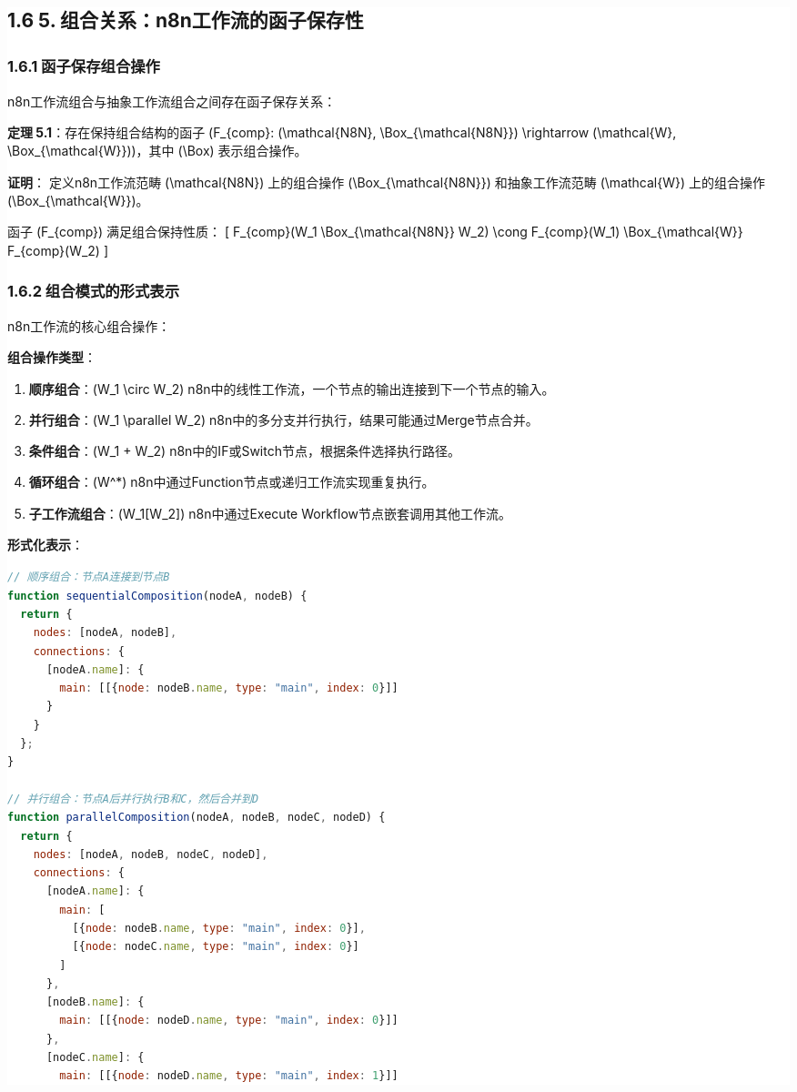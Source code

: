 ## 1.6 5. 组合关系：n8n工作流的函子保存性

### 1.6.1 函子保存组合操作

n8n工作流组合与抽象工作流组合之间存在函子保存关系：

**定理 5.1**：存在保持组合结构的函子 \(F_{comp}: (\mathcal{N8N}, \Box_{\mathcal{N8N}}) \rightarrow (\mathcal{W}, \Box_{\mathcal{W}})\)，其中 \(\Box\) 表示组合操作。

**证明**：
定义n8n工作流范畴 \(\mathcal{N8N}\) 上的组合操作 \(\Box_{\mathcal{N8N}}\) 和抽象工作流范畴 \(\mathcal{W}\) 上的组合操作 \(\Box_{\mathcal{W}}\)。

函子 \(F_{comp}\) 满足组合保持性质：
\[ F_{comp}(W_1 \Box_{\mathcal{N8N}} W_2) \cong F_{comp}(W_1) \Box_{\mathcal{W}} F_{comp}(W_2) \]

### 1.6.2 组合模式的形式表示

n8n工作流的核心组合操作：

**组合操作类型**：

1. **顺序组合**：\(W_1 \circ W_2\)
   n8n中的线性工作流，一个节点的输出连接到下一个节点的输入。

2. **并行组合**：\(W_1 \parallel W_2\)
   n8n中的多分支并行执行，结果可能通过Merge节点合并。

3. **条件组合**：\(W_1 + W_2\)
   n8n中的IF或Switch节点，根据条件选择执行路径。

4. **循环组合**：\(W^*\)
   n8n中通过Function节点或递归工作流实现重复执行。

5. **子工作流组合**：\(W_1[W_2]\)
   n8n中通过Execute Workflow节点嵌套调用其他工作流。

**形式化表示**：

```javascript
// 顺序组合：节点A连接到节点B
function sequentialComposition(nodeA, nodeB) {
  return {
    nodes: [nodeA, nodeB],
    connections: {
      [nodeA.name]: {
        main: [[{node: nodeB.name, type: "main", index: 0}]]
      }
    }
  };
}

// 并行组合：节点A后并行执行B和C，然后合并到D
function parallelComposition(nodeA, nodeB, nodeC, nodeD) {
  return {
    nodes: [nodeA, nodeB, nodeC, nodeD],
    connections: {
      [nodeA.name]: {
        main: [
          [{node: nodeB.name, type: "main", index: 0}],
          [{node: nodeC.name, type: "main", index: 0}]
        ]
      },
      [nodeB.name]: {
        main: [[{node: nodeD.name, type: "main", index: 0}]]
      },
      [nodeC.name]: {
        main: [[{node: nodeD.name, type: "main", index: 1}]]
```